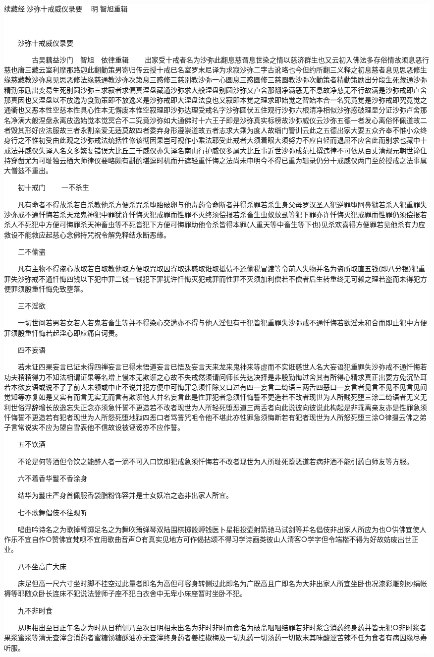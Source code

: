 续藏经   沙弥十戒威仪录要
　明 智旭重辑

　　 

　　沙弥十戒威仪录要

　　　　古吴藕益沙门　智旭　依律重辑
　　出家受十戒者名为沙弥此翻息慈谓息世染之情以慈济群生也又云初入佛法多存俗情故须息恶行慈也唐三藏云室利摩那路迦此翻勤策男寄归传云授十戒已名室罗末尼译为求寂沙弥二字古讹略也今但约所翻三义释之初息慈者息见思恶修生缘慈藏教沙弥息见思恶修法缘慈通教沙弥次第息三惑修三慈别教沙弥一心圆息三惑圆修三慈圆教沙弥次勤策者精勤策励出分段生死藏通沙弥精勤策励出变易生死别圆沙弥三求寂者求偏真涅盘藏通沙弥求大般涅盘别圆沙弥又卢舍那翻净满恶无不息故净慈无不行故满是沙弥戒即卢舍那真因也又涅盘以不放逸为食勤策即不放逸义是沙弥戒即大涅盘法食也又寂即本觉之理求即始觉之智始本合一名究竟觉是沙弥戒即究竟觉之通衢也又恶本性空慈本性具心性本无懈废本惟空寂理即沙弥达理受戒名字沙弥圆伏五住观行沙弥六根清净相似沙弥惑破理显分证沙弥卢舍那名净满大般涅盘永离放逸始觉本觉冥合不二究竟沙弥如大通佛时十六王子即是沙弥真实标榜故沙弥威仪云沙弥五德一者发心离俗怀佩道故二者毁其形好应法服故三者永割亲爱无适莫故四者委弃身形遵崇道故五者志求大乘为度人故缁门警训云此之五德出家大要五众齐奉不惟小众终身行之不惟初受由此观之沙弥戒法统括性修该彻因果岂可视作小乘法耶受此戒者大须着眼大须努力不应自轻而退屈不应舍此而别求也藏中十戒法并威仪失译人名文多繁复错误大比丘三千威仪亦失译名南山行护威仪多属大比丘事近世沙弥成范杜撰违律不可依从百丈清规元朝世谛住持穿凿尤为可耻独云栖大师律仪要略颇有斟酌堪逗时机而开遮轻重忏悔之法尚未申明今不得已重为辑录仍分十戒威仪两门至於授戒之法事属大僧兹不重出。

　　初十戒门
　　一不杀生

　　凡有命者不得故杀若自杀教他杀方便杀咒杀堕胎破卵与他毒药令命断者并得杀罪若杀生身父母罗汉圣人犯逆罪堕阿鼻狱若杀人犯重罪失沙弥戒不通忏悔若杀天龙鬼神犯中罪犹许忏悔灭犯戒罪而性罪不灭终须偿报若杀畜生虫蚁蚊虱等犯下罪亦许忏悔灭犯戒罪而性罪仍须偿报若杀人不死犯中方便可悔罪杀天神畜虫等不死皆犯下方便可悔罪助他令杀皆得本罪(人重天等中畜生等下也)见杀欢喜得方便罪若见他杀有力应救设不能救应起慈心念佛持咒祝令解免释结永断恶缘。

　　二不偷盗

　　凡有主物不得盗心故取若自取教他取方便取咒取因寄取迷惑取诳取抵债不还偷税冒渡等令前人失物并名为盗所取直五钱(即八分银)犯重罪失沙弥戒不通忏悔四钱以下犯中罪二钱一钱犯下罪犹许忏悔灭犯戒罪而性罪不灭须加利偿若不偿者后生转重终无可赖之理若盗而未得犯方便罪须殷重忏悔免致堕落。

　　三不淫欲

　　一切世间若男若女若人若鬼若畜生等并不得染心交遘亦不得与他人淫但有干犯皆犯重罪失沙弥戒不通忏悔若欲淫未和合而即止犯中方便罪须殷重忏悔若起淫心即应痛自诃责。

　　四不妄语

　　若未证四果妄言已证未得四禅妄言已得未悟道妄言已悟及妄言天来龙来鬼神来等虚而不实诳惑世人名大妄语犯重罪失沙弥戒不通忏悔若功夫稍稍得力不知法相谓证果等名增上慢本无欺诳之心故不失戒然须请问师长先达决择是非殷勤悔过舍其有所得心精求真正出要方免沉坠耳若本欲妄语或说不了了前人未领或中止不说并犯方便中可悔罪急须忏除又口过有四一妄言二绮语三两舌四恶口一妄言者见言不见不见言见闻觉知等亦复如是又实有而言无实无而言有欺诳他人并名妄言此是性罪犯者急须忏悔誓不更造若不改者现世为人所贱死堕三涂二绮语者无义无利世俗浮辞增长放逸忘失正念亦须急忏誓不更造若不改者现世为人所轻死堕恶道三两舌者向此说彼向彼说此构起是非乖离亲友亦是性罪急须忏悔誓不更造若有犯者现世为人所怨死堕地狱四恶口者骂詈咒咀令他不堪此亦性罪急须悔断若有犯者现世为人所怒死堕三涂○律摄云佛之弟子言常说实不应为盟自雪表他不信故设被诬谤亦不应作誓。

　　五不饮酒

　　不论是何等酒但令饮之能醉人者一滴不可入口饮即犯戒急须忏悔若不改者现世为人所耻死堕恶道若病非酒不能引药白师友等方服。

　　六不着香华鬘不香涂身

　　结华为鬘庄严身首佩服香袋脂粉饰容并是士女妖冶之态非出家人所宜。

　　七不歌舞倡伎不往观听

　　唱曲吟诗名之为歌掉臂踯足名之为舞吹箫弹琴双陆围棋掷骰赙钱医卜星相投壶射箭驰马试剑等并名倡伎非出家人所应为也○供佛宜使人作乐不宜自作○赞佛宜梵呗不宜用歌曲音声○有真实见地方可作偈拈颂不得习学诗画类彼山人清客○学字但令端楷不得为好故妨废出世正业。

　　八不坐高广大床

　　床足但高一尺六寸坐时脚不挂空过此量者即名为高但可容身转侧过此即名为广既高且广即名为大非出家人所宜坐卧也况漆彩雕刻纱绢帐褥等耶随众卧长连床不犯说法登师子座不犯白衣舍中无卑小床座暂时坐卧不犯。

　　九不非时食

　　从明相出至日正午名之为时从日稍侧乃至次日明相未出名为非时非时而食名为破斋咽咽结罪若非时浆含消药终身药并皆无犯○非时浆者果浆蜜浆等清无查滓含消药者蜜糖饧糖酥油亦无查滓终身药者姜桂椒梅及一切丸药一切汤药一切散末其味酸涩苦辣不任为食者有病因缘尽寿听服。
